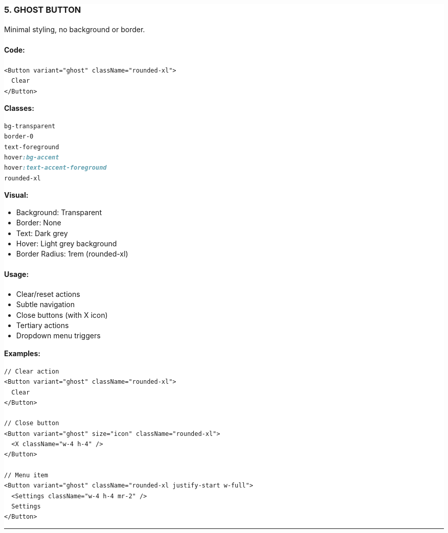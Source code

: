 
### **5. GHOST BUTTON**

Minimal styling, no background or border.

#### **Code:**
```tsx
<Button variant="ghost" className="rounded-xl">
  Clear
</Button>
```

**Classes:**
```css
bg-transparent
border-0
text-foreground
hover:bg-accent
hover:text-accent-foreground
rounded-xl
```

**Visual:**
- Background: Transparent
- Border: None
- Text: Dark grey
- Hover: Light grey background
- Border Radius: 1rem (rounded-xl)

#### **Usage:**
- Clear/reset actions
- Subtle navigation
- Close buttons (with X icon)
- Tertiary actions
- Dropdown menu triggers

**Examples:**
```tsx
// Clear action
<Button variant="ghost" className="rounded-xl">
  Clear
</Button>

// Close button
<Button variant="ghost" size="icon" className="rounded-xl">
  <X className="w-4 h-4" />
</Button>

// Menu item
<Button variant="ghost" className="rounded-xl justify-start w-full">
  <Settings className="w-4 h-4 mr-2" />
  Settings
</Button>
```

---